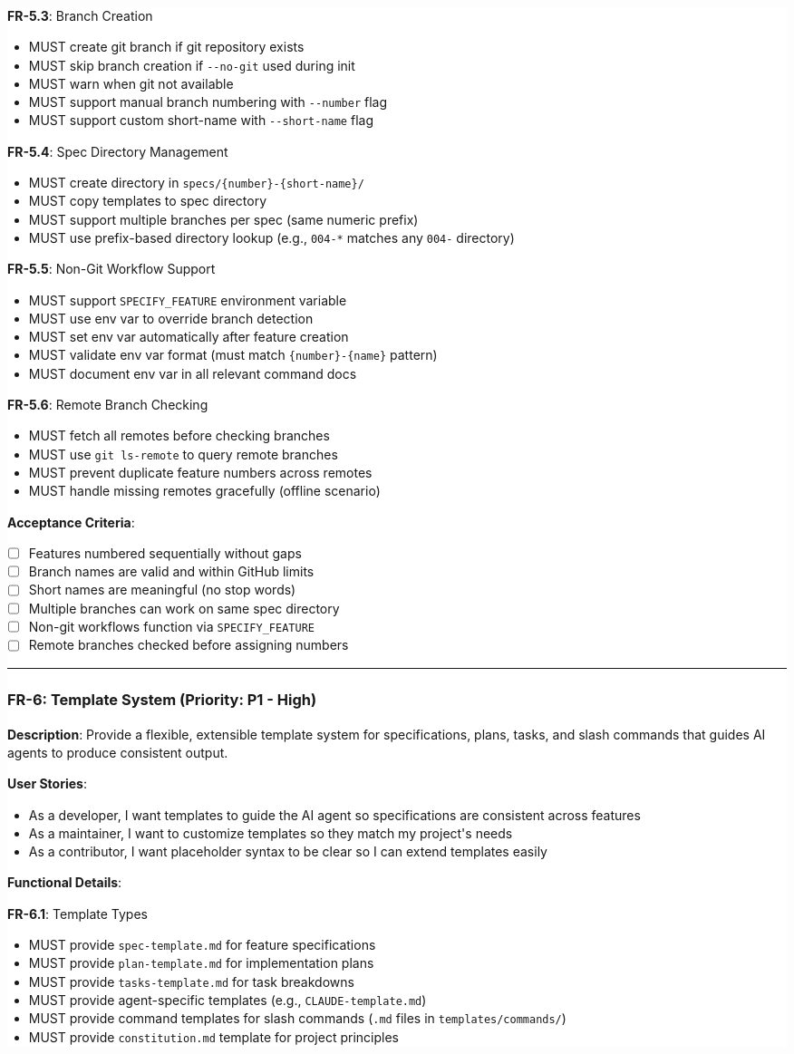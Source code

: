 **FR-5.3**: Branch Creation
- MUST create git branch if git repository exists
- MUST skip branch creation if `--no-git` used during init
- MUST warn when git not available
- MUST support manual branch numbering with `--number` flag
- MUST support custom short-name with `--short-name` flag

**FR-5.4**: Spec Directory Management
- MUST create directory in `specs/{number}-{short-name}/`
- MUST copy templates to spec directory
- MUST support multiple branches per spec (same numeric prefix)
- MUST use prefix-based directory lookup (e.g., `004-*` matches any `004-` directory)

**FR-5.5**: Non-Git Workflow Support
- MUST support `SPECIFY_FEATURE` environment variable
- MUST use env var to override branch detection
- MUST set env var automatically after feature creation
- MUST validate env var format (must match `{number}-{name}` pattern)
- MUST document env var in all relevant command docs

**FR-5.6**: Remote Branch Checking
- MUST fetch all remotes before checking branches
- MUST use `git ls-remote` to query remote branches
- MUST prevent duplicate feature numbers across remotes
- MUST handle missing remotes gracefully (offline scenario)

**Acceptance Criteria**:
- [ ] Features numbered sequentially without gaps
- [ ] Branch names are valid and within GitHub limits
- [ ] Short names are meaningful (no stop words)
- [ ] Multiple branches can work on same spec directory
- [ ] Non-git workflows function via `SPECIFY_FEATURE`
- [ ] Remote branches checked before assigning numbers

---

### FR-6: Template System (Priority: P1 - High)

**Description**: Provide a flexible, extensible template system for specifications, plans, tasks, and slash commands that guides AI agents to produce consistent output.

**User Stories**:
- As a developer, I want templates to guide the AI agent so specifications are consistent across features
- As a maintainer, I want to customize templates so they match my project's needs
- As a contributor, I want placeholder syntax to be clear so I can extend templates easily

**Functional Details**:

**FR-6.1**: Template Types
- MUST provide `spec-template.md` for feature specifications
- MUST provide `plan-template.md` for implementation plans
- MUST provide `tasks-template.md` for task breakdowns
- MUST provide agent-specific templates (e.g., `CLAUDE-template.md`)
- MUST provide command templates for slash commands (`.md` files in `templates/commands/`)
- MUST provide `constitution.md` template for project principles
